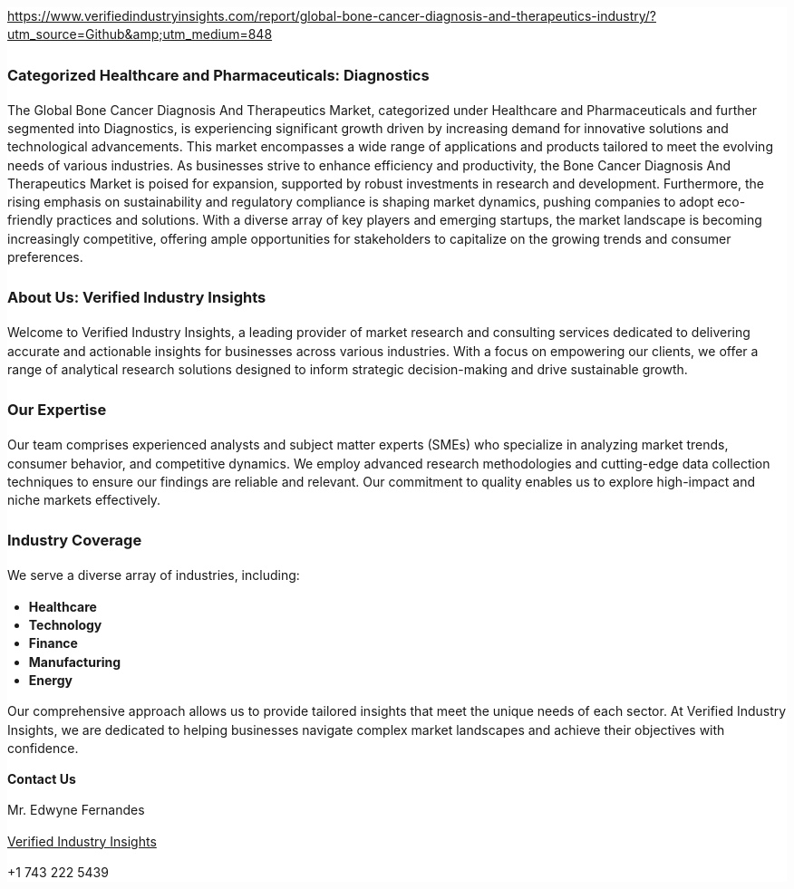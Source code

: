 </strong><a href="https://www.verifiedindustryinsights.com/report/global-bone-cancer-diagnosis-and-therapeutics-industry/?utm_source=Github&amp;utm_medium=848">https://www.verifiedindustryinsights.com/report/global-bone-cancer-diagnosis-and-therapeutics-industry/?utm_source=Github&amp;utm_medium=848</a>&nbsp;</p><h3>Categorized Healthcare and Pharmaceuticals: Diagnostics </h3><p>The Global Bone Cancer Diagnosis And Therapeutics Market, categorized under Healthcare and Pharmaceuticals and further segmented into Diagnostics, is experiencing significant growth driven by increasing demand for innovative solutions and technological advancements. This market encompasses a wide range of applications and products tailored to meet the evolving needs of various industries. As businesses strive to enhance efficiency and productivity, the Bone Cancer Diagnosis And Therapeutics Market is poised for expansion, supported by robust investments in research and development. Furthermore, the rising emphasis on sustainability and regulatory compliance is shaping market dynamics, pushing companies to adopt eco-friendly practices and solutions. With a diverse array of key players and emerging startups, the market landscape is becoming increasingly competitive, offering ample opportunities for stakeholders to capitalize on the growing trends and consumer preferences.</p><h3>About Us: Verified Industry Insights</h3><p>Welcome to Verified Industry Insights, a leading provider of market research and consulting services dedicated to delivering accurate and actionable insights for businesses across various industries. With a focus on empowering our clients, we offer a range of analytical research solutions designed to inform strategic decision-making and drive sustainable growth.</p><h3>Our Expertise</h3><p>Our team comprises experienced analysts and subject matter experts (SMEs) who specialize in analyzing market trends, consumer behavior, and competitive dynamics. We employ advanced research methodologies and cutting-edge data collection techniques to ensure our findings are reliable and relevant. Our commitment to quality enables us to explore high-impact and niche markets effectively.</p><h3>Industry Coverage</h3><p>We serve a diverse array of industries, including:</p><ul><li><strong>Healthcare</strong></li><li><strong>Technology</strong></li><li><strong>Finance</strong></li><li><strong>Manufacturing</strong></li><li><strong>Energy</strong></li></ul><p>Our comprehensive approach allows us to provide tailored insights that meet the unique needs of each sector. At Verified Industry Insights, we are dedicated to helping businesses navigate complex market landscapes and achieve their objectives with confidence.</p><p><strong>Contact Us</strong></p><p>Mr. Edwyne Fernandes</p><p><a href="https://www.verifiedindustryinsights.com/">Verified Industry Insights</a></p><p>+1 743 222 5439</p>
